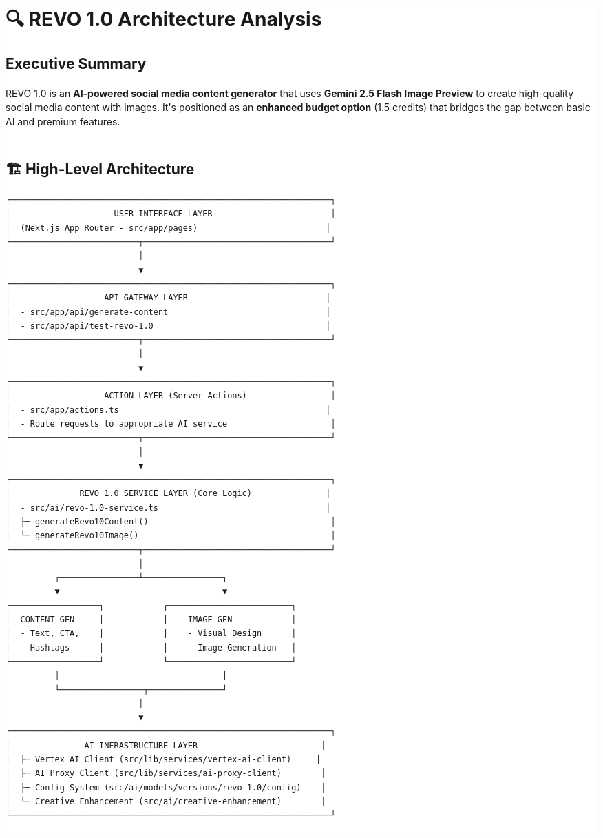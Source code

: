 # 🔍 REVO 1.0 Architecture Analysis

## Executive Summary

REVO 1.0 is an **AI-powered social media content generator** that uses **Gemini 2.5 Flash Image Preview** to create high-quality social media content with images. It's positioned as an **enhanced budget option** (1.5 credits) that bridges the gap between basic AI and premium features.

---

## 🏗️ High-Level Architecture

```
┌─────────────────────────────────────────────────────────────────┐
│                     USER INTERFACE LAYER                        │
│  (Next.js App Router - src/app/pages)                          │
└──────────────────────────┬──────────────────────────────────────┘
                           │
                           ▼
┌─────────────────────────────────────────────────────────────────┐
│                   API GATEWAY LAYER                            │
│  - src/app/api/generate-content                                │
│  - src/app/api/test-revo-1.0                                   │
└──────────────────────────┬──────────────────────────────────────┘
                           │
                           ▼
┌─────────────────────────────────────────────────────────────────┐
│                   ACTION LAYER (Server Actions)                 │
│  - src/app/actions.ts                                          │
│  - Route requests to appropriate AI service                     │
└──────────────────────────┬──────────────────────────────────────┘
                           │
                           ▼
┌─────────────────────────────────────────────────────────────────┐
│              REVO 1.0 SERVICE LAYER (Core Logic)               │
│  - src/ai/revo-1.0-service.ts                                  │
│  ├─ generateRevo10Content()                                     │
│  └─ generateRevo10Image()                                       │
└──────────────────────────┬──────────────────────────────────────┘
                           │
          ┌────────────────┴────────────────┐
          ▼                                 ▼
┌──────────────────┐            ┌─────────────────────────┐
│  CONTENT GEN     │            │    IMAGE GEN            │
│  - Text, CTA,    │            │    - Visual Design      │
│    Hashtags      │            │    - Image Generation   │
└──────────────────┘            └─────────────────────────┘
          │                                 │
          └─────────────────┬───────────────┘
                           │
                           ▼
┌─────────────────────────────────────────────────────────────────┐
│               AI INFRASTRUCTURE LAYER                         │
│  ├─ Vertex AI Client (src/lib/services/vertex-ai-client)     │
│  ├─ AI Proxy Client (src/lib/services/ai-proxy-client)        │
│  ├─ Config System (src/ai/models/versions/revo-1.0/config)    │
│  └─ Creative Enhancement (src/ai/creative-enhancement)        │
└─────────────────────────────────────────────────────────────────┘
```

---